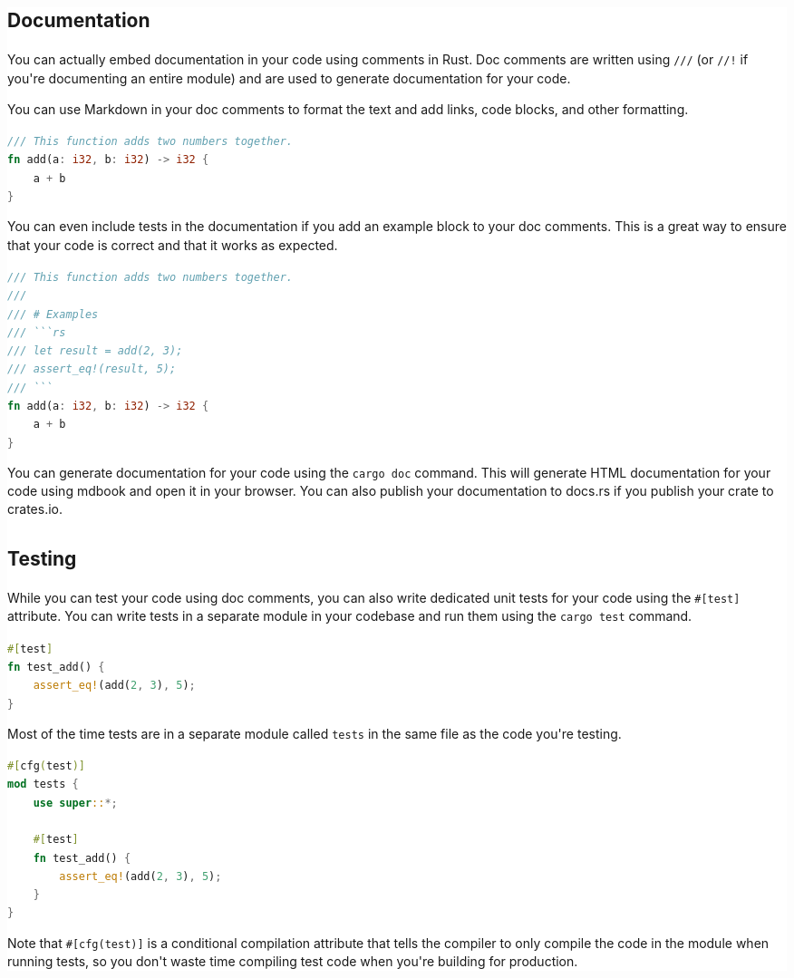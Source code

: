 ## Documentation

You can actually embed documentation in your code using comments in Rust. Doc comments are written using `///` (or `//!` if you're documenting an entire module) and are used to generate documentation for your code.

You can use Markdown in your doc comments to format the text and add links, code blocks, and other formatting.

```rs
/// This function adds two numbers together.
fn add(a: i32, b: i32) -> i32 {
    a + b
}
```

You can even include tests in the documentation if you add an example block to your doc comments. This is a great way to ensure that your code is correct and that it works as expected.

```rs
/// This function adds two numbers together.
///
/// # Examples
/// ```rs
/// let result = add(2, 3);
/// assert_eq!(result, 5);
/// ```
fn add(a: i32, b: i32) -> i32 {
    a + b
}
```

You can generate documentation for your code using the `cargo doc` command. This will generate HTML documentation for your code using mdbook and open it in your browser. You can also publish your documentation to docs.rs if you publish your crate to crates.io.

## Testing

While you can test your code using doc comments, you can also write dedicated unit tests for your code using the `#[test]` attribute. You can write tests in a separate module in your codebase and run them using the `cargo test` command.

```rs
#[test]
fn test_add() {
    assert_eq!(add(2, 3), 5);
}
```

Most of the time tests are in a separate module called `tests` in the same file as the code you're testing.

```rs
#[cfg(test)]
mod tests {
    use super::*;

    #[test]
    fn test_add() {
        assert_eq!(add(2, 3), 5);
    }
}
```

Note that `#[cfg(test)]` is a conditional compilation attribute that tells the compiler to only compile the code in the module when running tests, so you don't waste time compiling test code when you're building for production.
